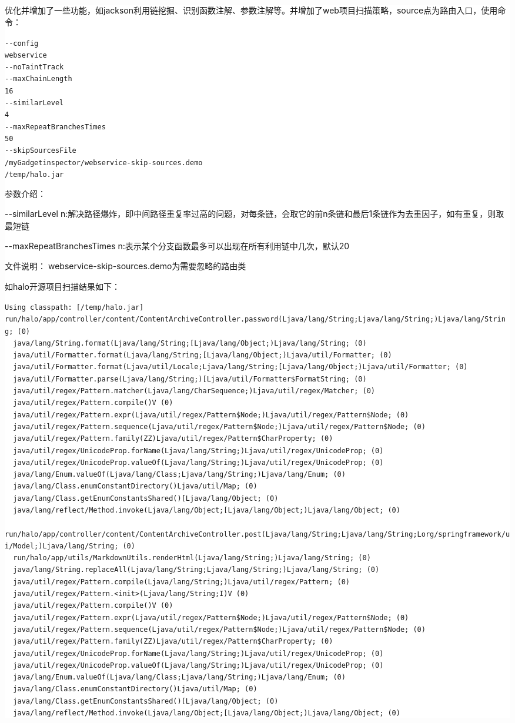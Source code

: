 
优化并增加了一些功能，如jackson利用链挖掘、识别函数注解、参数注解等。并增加了web项目扫描策略，source点为路由入口，使用命令：
```
--config
webservice
--noTaintTrack
--maxChainLength
16
--similarLevel
4
--maxRepeatBranchesTimes
50
--skipSourcesFile
/myGadgetinspector/webservice-skip-sources.demo
/temp/halo.jar
```
参数介绍：

--similarLevel n:解决路径爆炸，即中间路径重复率过高的问题，对每条链，会取它的前n条链和最后1条链作为去重因子，如有重复，则取最短链

--maxRepeatBranchesTimes n:表示某个分支函数最多可以出现在所有利用链中几次，默认20

文件说明：
webservice-skip-sources.demo为需要忽略的路由类

如halo开源项目扫描结果如下：
```
Using classpath: [/temp/halo.jar]
run/halo/app/controller/content/ContentArchiveController.password(Ljava/lang/String;Ljava/lang/String;)Ljava/lang/String; (0)
  java/lang/String.format(Ljava/lang/String;[Ljava/lang/Object;)Ljava/lang/String; (0)
  java/util/Formatter.format(Ljava/lang/String;[Ljava/lang/Object;)Ljava/util/Formatter; (0)
  java/util/Formatter.format(Ljava/util/Locale;Ljava/lang/String;[Ljava/lang/Object;)Ljava/util/Formatter; (0)
  java/util/Formatter.parse(Ljava/lang/String;)[Ljava/util/Formatter$FormatString; (0)
  java/util/regex/Pattern.matcher(Ljava/lang/CharSequence;)Ljava/util/regex/Matcher; (0)
  java/util/regex/Pattern.compile()V (0)
  java/util/regex/Pattern.expr(Ljava/util/regex/Pattern$Node;)Ljava/util/regex/Pattern$Node; (0)
  java/util/regex/Pattern.sequence(Ljava/util/regex/Pattern$Node;)Ljava/util/regex/Pattern$Node; (0)
  java/util/regex/Pattern.family(ZZ)Ljava/util/regex/Pattern$CharProperty; (0)
  java/util/regex/UnicodeProp.forName(Ljava/lang/String;)Ljava/util/regex/UnicodeProp; (0)
  java/util/regex/UnicodeProp.valueOf(Ljava/lang/String;)Ljava/util/regex/UnicodeProp; (0)
  java/lang/Enum.valueOf(Ljava/lang/Class;Ljava/lang/String;)Ljava/lang/Enum; (0)
  java/lang/Class.enumConstantDirectory()Ljava/util/Map; (0)
  java/lang/Class.getEnumConstantsShared()[Ljava/lang/Object; (0)
  java/lang/reflect/Method.invoke(Ljava/lang/Object;[Ljava/lang/Object;)Ljava/lang/Object; (0)

run/halo/app/controller/content/ContentArchiveController.post(Ljava/lang/String;Ljava/lang/String;Lorg/springframework/ui/Model;)Ljava/lang/String; (0)
  run/halo/app/utils/MarkdownUtils.renderHtml(Ljava/lang/String;)Ljava/lang/String; (0)
  java/lang/String.replaceAll(Ljava/lang/String;Ljava/lang/String;)Ljava/lang/String; (0)
  java/util/regex/Pattern.compile(Ljava/lang/String;)Ljava/util/regex/Pattern; (0)
  java/util/regex/Pattern.<init>(Ljava/lang/String;I)V (0)
  java/util/regex/Pattern.compile()V (0)
  java/util/regex/Pattern.expr(Ljava/util/regex/Pattern$Node;)Ljava/util/regex/Pattern$Node; (0)
  java/util/regex/Pattern.sequence(Ljava/util/regex/Pattern$Node;)Ljava/util/regex/Pattern$Node; (0)
  java/util/regex/Pattern.family(ZZ)Ljava/util/regex/Pattern$CharProperty; (0)
  java/util/regex/UnicodeProp.forName(Ljava/lang/String;)Ljava/util/regex/UnicodeProp; (0)
  java/util/regex/UnicodeProp.valueOf(Ljava/lang/String;)Ljava/util/regex/UnicodeProp; (0)
  java/lang/Enum.valueOf(Ljava/lang/Class;Ljava/lang/String;)Ljava/lang/Enum; (0)
  java/lang/Class.enumConstantDirectory()Ljava/util/Map; (0)
  java/lang/Class.getEnumConstantsShared()[Ljava/lang/Object; (0)
  java/lang/reflect/Method.invoke(Ljava/lang/Object;[Ljava/lang/Object;)Ljava/lang/Object; (0)

```